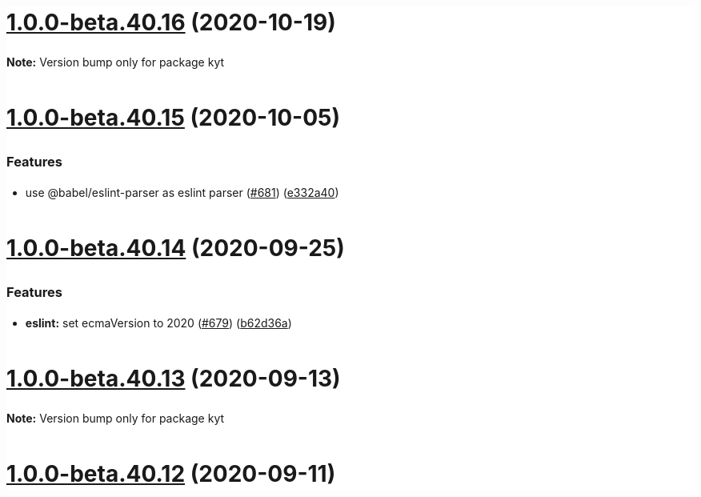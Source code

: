 



# [1.0.0-beta.40.16](http://github.com/nytimes/kyt/packages/kyt-core/compare/kyt@1.0.0-beta.40.15...kyt@1.0.0-beta.40.16) (2020-10-19)

**Note:** Version bump only for package kyt





# [1.0.0-beta.40.15](http://github.com/nytimes/kyt/packages/kyt-core/compare/kyt@1.0.0-beta.40.14...kyt@1.0.0-beta.40.15) (2020-10-05)


### Features

* use @babel/eslint-parser as eslint parser ([#681](http://github.com/nytimes/kyt/packages/kyt-core/issues/681)) ([e332a40](http://github.com/nytimes/kyt/packages/kyt-core/commit/e332a40f83564b0608347fcafca354d4844db3b4))





# [1.0.0-beta.40.14](http://github.com/nytimes/kyt/packages/kyt-core/compare/kyt@1.0.0-beta.40.13...kyt@1.0.0-beta.40.14) (2020-09-25)


### Features

* **eslint:** set ecmaVersion to 2020 ([#679](http://github.com/nytimes/kyt/packages/kyt-core/issues/679)) ([b62d36a](http://github.com/nytimes/kyt/packages/kyt-core/commit/b62d36a473fb69f5cdf31f04c97a5d43d8a55a99))





# [1.0.0-beta.40.13](http://github.com/nytimes/kyt/packages/kyt-core/compare/kyt@1.0.0-beta.40.12...kyt@1.0.0-beta.40.13) (2020-09-13)

**Note:** Version bump only for package kyt





# [1.0.0-beta.40.12](http://github.com/nytimes/kyt/packages/kyt-core/compare/kyt@1.0.0-beta.40.11...kyt@1.0.0-beta.40.12) (2020-09-11)
